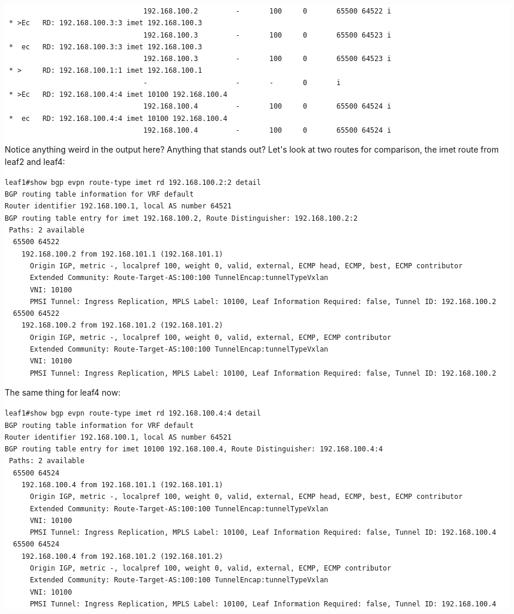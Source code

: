 ```
                                 192.168.100.2         -       100     0       65500 64522 i
 * >Ec   RD: 192.168.100.3:3 imet 192.168.100.3
                                 192.168.100.3         -       100     0       65500 64523 i
 *  ec   RD: 192.168.100.3:3 imet 192.168.100.3
                                 192.168.100.3         -       100     0       65500 64523 i
 * >     RD: 192.168.100.1:1 imet 192.168.100.1
                                 -                     -       -       0       i
 * >Ec   RD: 192.168.100.4:4 imet 10100 192.168.100.4
                                 192.168.100.4         -       100     0       65500 64524 i
 *  ec   RD: 192.168.100.4:4 imet 10100 192.168.100.4
                                 192.168.100.4         -       100     0       65500 64524 i
```

Notice anything weird in the output here? Anything that stands out? Let's look at two routes for comparison, the imet route from leaf2 and leaf4:

```
leaf1#show bgp evpn route-type imet rd 192.168.100.2:2 detail
BGP routing table information for VRF default
Router identifier 192.168.100.1, local AS number 64521
BGP routing table entry for imet 192.168.100.2, Route Distinguisher: 192.168.100.2:2
 Paths: 2 available
  65500 64522
    192.168.100.2 from 192.168.101.1 (192.168.101.1)
      Origin IGP, metric -, localpref 100, weight 0, valid, external, ECMP head, ECMP, best, ECMP contributor
      Extended Community: Route-Target-AS:100:100 TunnelEncap:tunnelTypeVxlan
      VNI: 10100
      PMSI Tunnel: Ingress Replication, MPLS Label: 10100, Leaf Information Required: false, Tunnel ID: 192.168.100.2
  65500 64522
    192.168.100.2 from 192.168.101.2 (192.168.101.2)
      Origin IGP, metric -, localpref 100, weight 0, valid, external, ECMP, ECMP contributor
      Extended Community: Route-Target-AS:100:100 TunnelEncap:tunnelTypeVxlan
      VNI: 10100
      PMSI Tunnel: Ingress Replication, MPLS Label: 10100, Leaf Information Required: false, Tunnel ID: 192.168.100.2
```

The same thing for leaf4 now:

```
leaf1#show bgp evpn route-type imet rd 192.168.100.4:4 detail
BGP routing table information for VRF default
Router identifier 192.168.100.1, local AS number 64521
BGP routing table entry for imet 10100 192.168.100.4, Route Distinguisher: 192.168.100.4:4
 Paths: 2 available
  65500 64524
    192.168.100.4 from 192.168.101.1 (192.168.101.1)
      Origin IGP, metric -, localpref 100, weight 0, valid, external, ECMP head, ECMP, best, ECMP contributor
      Extended Community: Route-Target-AS:100:100 TunnelEncap:tunnelTypeVxlan
      VNI: 10100
      PMSI Tunnel: Ingress Replication, MPLS Label: 10100, Leaf Information Required: false, Tunnel ID: 192.168.100.4
  65500 64524
    192.168.100.4 from 192.168.101.2 (192.168.101.2)
      Origin IGP, metric -, localpref 100, weight 0, valid, external, ECMP, ECMP contributor
      Extended Community: Route-Target-AS:100:100 TunnelEncap:tunnelTypeVxlan
      VNI: 10100
      PMSI Tunnel: Ingress Replication, MPLS Label: 10100, Leaf Information Required: false, Tunnel ID: 192.168.100.4
```

